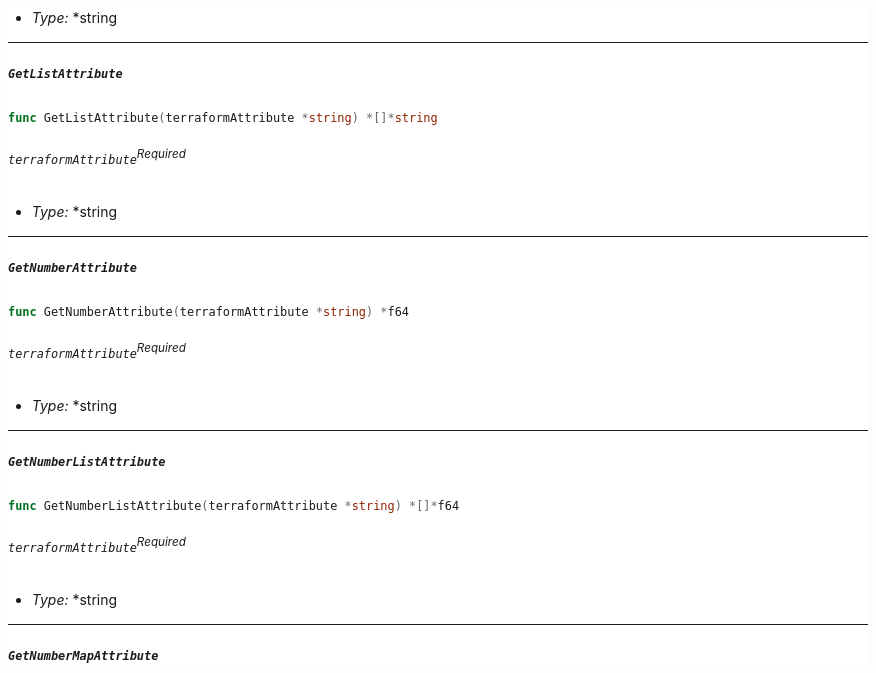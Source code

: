 - *Type:* *string

---

##### `GetListAttribute` <a name="GetListAttribute" id="rhizo-co-terraform-provider-oci.databaseDatabaseSoftwareImage.DatabaseDatabaseSoftwareImage.getListAttribute"></a>

```go
func GetListAttribute(terraformAttribute *string) *[]*string
```

###### `terraformAttribute`<sup>Required</sup> <a name="terraformAttribute" id="rhizo-co-terraform-provider-oci.databaseDatabaseSoftwareImage.DatabaseDatabaseSoftwareImage.getListAttribute.parameter.terraformAttribute"></a>

- *Type:* *string

---

##### `GetNumberAttribute` <a name="GetNumberAttribute" id="rhizo-co-terraform-provider-oci.databaseDatabaseSoftwareImage.DatabaseDatabaseSoftwareImage.getNumberAttribute"></a>

```go
func GetNumberAttribute(terraformAttribute *string) *f64
```

###### `terraformAttribute`<sup>Required</sup> <a name="terraformAttribute" id="rhizo-co-terraform-provider-oci.databaseDatabaseSoftwareImage.DatabaseDatabaseSoftwareImage.getNumberAttribute.parameter.terraformAttribute"></a>

- *Type:* *string

---

##### `GetNumberListAttribute` <a name="GetNumberListAttribute" id="rhizo-co-terraform-provider-oci.databaseDatabaseSoftwareImage.DatabaseDatabaseSoftwareImage.getNumberListAttribute"></a>

```go
func GetNumberListAttribute(terraformAttribute *string) *[]*f64
```

###### `terraformAttribute`<sup>Required</sup> <a name="terraformAttribute" id="rhizo-co-terraform-provider-oci.databaseDatabaseSoftwareImage.DatabaseDatabaseSoftwareImage.getNumberListAttribute.parameter.terraformAttribute"></a>

- *Type:* *string

---

##### `GetNumberMapAttribute` <a name="GetNumberMapAttribute" id="rhizo-co-terraform-provider-oci.databaseDatabaseSoftwareImage.DatabaseDatabaseSoftwareImage.getNumberMapAttribute"></a>
